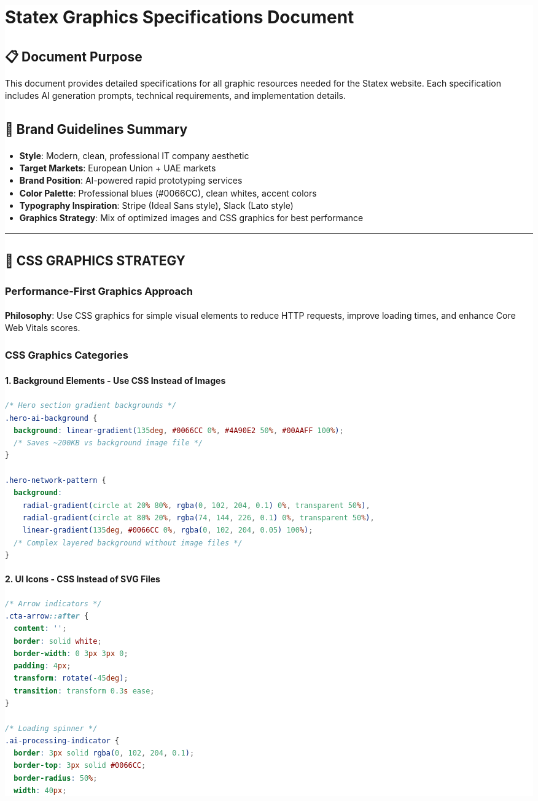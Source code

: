 # Statex Graphics Specifications Document

## 📋 Document Purpose
This document provides detailed specifications for all graphic resources needed for the Statex website. Each specification includes AI generation prompts, technical requirements, and implementation details.

## 🎯 Brand Guidelines Summary
- **Style**: Modern, clean, professional IT company aesthetic
- **Target Markets**: European Union + UAE markets
- **Brand Position**: AI-powered rapid prototyping services
- **Color Palette**: Professional blues (#0066CC), clean whites, accent colors
- **Typography Inspiration**: Stripe (Ideal Sans style), Slack (Lato style)
- **Graphics Strategy**: Mix of optimized images and CSS graphics for best performance

---

## 🎨 CSS GRAPHICS STRATEGY

### Performance-First Graphics Approach
**Philosophy**: Use CSS graphics for simple visual elements to reduce HTTP requests, improve loading times, and enhance Core Web Vitals scores.

### CSS Graphics Categories

#### 1. **Background Elements - Use CSS Instead of Images**
```css
/* Hero section gradient backgrounds */
.hero-ai-background {
  background: linear-gradient(135deg, #0066CC 0%, #4A90E2 50%, #00AAFF 100%);
  /* Saves ~200KB vs background image file */
}

.hero-network-pattern {
  background: 
    radial-gradient(circle at 20% 80%, rgba(0, 102, 204, 0.1) 0%, transparent 50%),
    radial-gradient(circle at 80% 20%, rgba(74, 144, 226, 0.1) 0%, transparent 50%),
    linear-gradient(135deg, #0066CC 0%, rgba(0, 102, 204, 0.05) 100%);
  /* Complex layered background without image files */
}
```

#### 2. **UI Icons - CSS Instead of SVG Files**
```css
/* Arrow indicators */
.cta-arrow::after {
  content: '';
  border: solid white;
  border-width: 0 3px 3px 0;
  padding: 4px;
  transform: rotate(-45deg);
  transition: transform 0.3s ease;
}

/* Loading spinner */
.ai-processing-indicator {
  border: 3px solid rgba(0, 102, 204, 0.1);
  border-top: 3px solid #0066CC;
  border-radius: 50%;
  width: 40px;
```